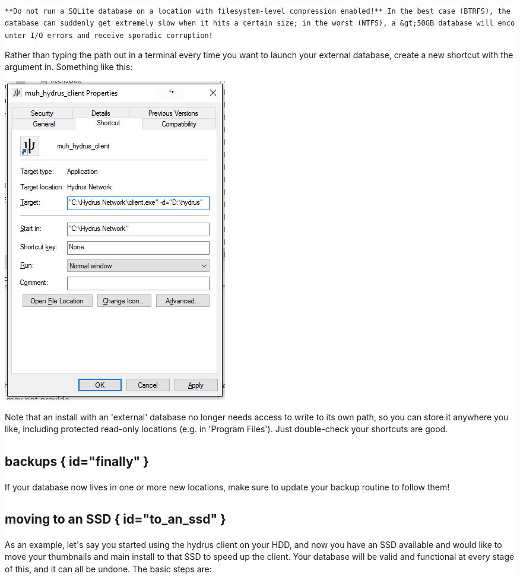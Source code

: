     **Do not run a SQLite database on a location with filesystem-level compression enabled!** In the best case (BTRFS), the database can suddenly get extremely slow when it hits a certain size; in the worst (NTFS), a &gt;50GB database will encounter I/O errors and receive sporadic corruption!

Rather than typing the path out in a terminal every time you want to launch your external database, create a new shortcut with the argument in. Something like this:

![](images/db_migration_shortcut.png)

Note that an install with an 'external' database no longer needs access to write to its own path, so you can store it anywhere you like, including protected read-only locations (e.g. in 'Program Files'). Just double-check your shortcuts are good.

## backups { id="finally" }

If your database now lives in one or more new locations, make sure to update your backup routine to follow them!

## moving to an SSD { id="to_an_ssd" }

As an example, let's say you started using the hydrus client on your HDD, and now you have an SSD available and would like to move your thumbnails and main install to that SSD to speed up the client. Your database will be valid and functional at every stage of this, and it can all be undone. The basic steps are:
